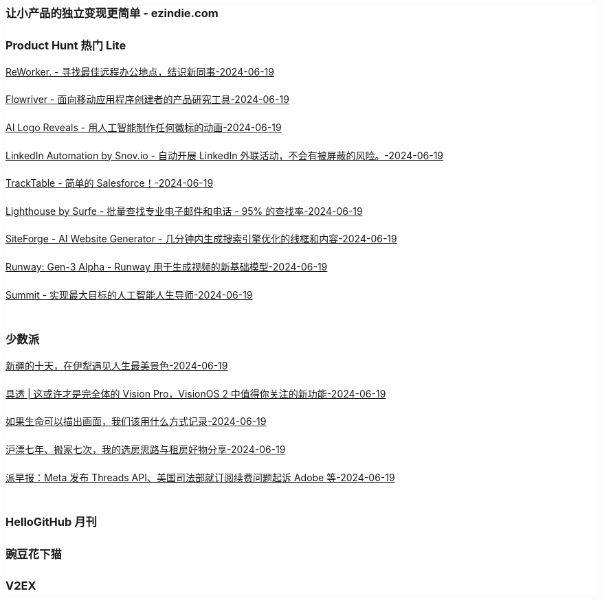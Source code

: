 



###  让小产品的独立变现更简单 - ezindie.com







###  Product Hunt 热门 Lite

<a target=_blank rel=nofollow href="https://reworker.app/" >ReWorker. - 寻找最佳远程办公地点，结识新同事-2024-06-19</a><br/><br/><a target=_blank rel=nofollow href="https://flowriver.io/" >Flowriver - 面向移动应用程序创建者的产品研究工具-2024-06-19</a><br/><br/><a target=_blank rel=nofollow href="https://mojo-app.com/ai" >AI Logo Reveals - 用人工智能制作任何徽标的动画-2024-06-19</a><br/><br/><a target=_blank rel=nofollow href="https://snov.io/linkedin-automation-tools" >LinkedIn Automation by Snov.io - 自动开展 LinkedIn 外联活动，不会有被屏蔽的风险。-2024-06-19</a><br/><br/><a target=_blank rel=nofollow href="https://www.getclientell.com/solutions/use-cases/tracktable" >TrackTable - 简单的 Salesforce！-2024-06-19</a><br/><br/><a target=_blank rel=nofollow href="https://www.surfe.com/lighthouse-by-surfe/" >Lighthouse by Surfe - 批量查找专业电子邮件和电话 - 95% 的查找率-2024-06-19</a><br/><br/><a target=_blank rel=nofollow href="https://siteforge.io/" >SiteForge - AI Website Generator - 几分钟内生成搜索引擎优化的线框和内容-2024-06-19</a><br/><br/><a target=_blank rel=nofollow href="https://runwayml.com/blog/introducing-gen-3-alpha/" >Runway: Gen-3 Alpha - Runway 用于生成视频的新基础模型-2024-06-19</a><br/><br/><a target=_blank rel=nofollow href="https://www.summit.im/" >Summit - 实现最大目标的人工智能人生导师-2024-06-19</a><br/><br/>





###  少数派

<a target=_blank rel=nofollow href="https://sspai.com/post/88904" >新疆的十天，在伊犁遇见人生最美景色-2024-06-19</a><br/><br/><a target=_blank rel=nofollow href="https://sspai.com/post/89704" >具透 | 这或许才是完全体的 Vision Pro，VisionOS 2 中值得你关注的新功能-2024-06-19</a><br/><br/><a target=_blank rel=nofollow href="https://sspai.com/post/89678" >如果生命可以描出画面，我们该用什么方式记录-2024-06-19</a><br/><br/><a target=_blank rel=nofollow href="https://sspai.com/post/89127" >沪漂七年、搬家七次，我的选房思路与租房好物分享-2024-06-19</a><br/><br/><a target=_blank rel=nofollow href="https://sspai.com/post/89720" >派早报：Meta 发布 Threads API、美国司法部就订阅续费问题起诉 Adobe 等-2024-06-19</a><br/><br/>





###  HelloGitHub 月刊







###  豌豆花下猫







###  V2EX
